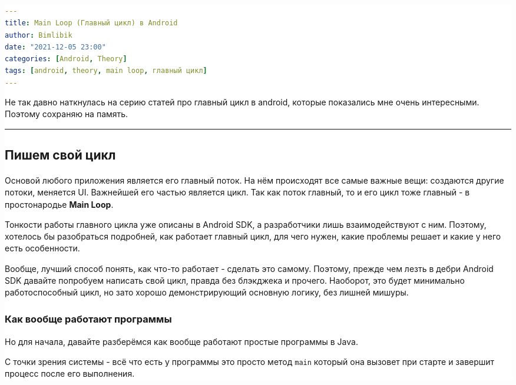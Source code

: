 ```yaml
---
title: Main Loop (Главный цикл) в Android
author: Bimlibik
date: "2021-12-05 23:00"
categories: [Android, Theory]
tags: [android, theory, main loop, главный цикл]
---
```


Не так давно наткнулась на серию статей про главный цикл в android, которые показались мне очень интересными. Поэтому сохраняю на память.

***

## Пишем свой цикл

Основой любого приложения является его главный поток. На нём происходят все самые важные вещи: создаются другие потоки, меняется UI. Важнейшей его частью является цикл. Так как поток главный, то и его цикл тоже главный - в простонародье **Main Loop**.

Тонкости работы главного цикла уже описаны в Android SDK, а разработчики лишь взаимодействуют с ним. Поэтому, хотелось бы разобраться подробней, как работает главный цикл, для чего нужен, какие проблемы решает и какие у него есть особенности.

Вообще, лучший способ понять, как что-то работает - сделать это самому. Поэтому, прежде чем лезть в дебри Android SDK давайте попробуем написать свой цикл, правда без блэкджека и прочего. Наоборот, это будет минимально работоспособный цикл, но зато хорошо демонстрирующий основную логику, без лишней мишуры.

### Как вообще работают программы

Но для начала, давайте разберёмся как вообще работают простые программы в Java.

С точки зрения системы - всё что есть у программы это просто метод `main` который она вызовет при старте и завершит процесс после его выполнения.


[habr-post-1]: https://habr.com/ru/company/cian/blog/588314/ "habr.com"
[habr-post-2]: https://habr.com/ru/company/cian/blog/589827/ "habr.com"
[habr-post-3]: https://habr.com/ru/company/cian/blog/591877/ "habr.com"
[java-doc-runnable]: https://docs.oracle.com/javase/7/docs/api/java/lang/Runnable.html "docs.oracle.com"
[java-doc-thread-local]: https://docs.oracle.com/javase/7/docs/api/java/lang/ThreadLocal.html "docs.oracle.com"
[wiki-callback]: https://ru.wikipedia.org/wiki/Callback_(%D0%BF%D1%80%D0%BE%D0%B3%D1%80%D0%B0%D0%BC%D0%BC%D0%B8%D1%80%D0%BE%D0%B2%D0%B0%D0%BD%D0%B8%D0%B5) "ru.wikipedia.org"
[wiki-event-loop-en]: https://en.wikipedia.org/wiki/Event_loop "en.wikipedia.org"
[wiki-event-loop-ru]: https://ru.wikipedia.org/wiki/%D0%A6%D0%B8%D0%BA%D0%BB_%D1%81%D0%BE%D0%B1%D1%8B%D1%82%D0%B8%D0%B9  "ru.wikipedia.org"
[wiki-solid]: https://ru.wikipedia.org/wiki/SOLID_(%D0%BE%D0%B1%D1%8A%D0%B5%D0%BA%D1%82%D0%BD%D0%BE-%D0%BE%D1%80%D0%B8%D0%B5%D0%BD%D1%82%D0%B8%D1%80%D0%BE%D0%B2%D0%B0%D0%BD%D0%BD%D0%BE%D0%B5_%D0%BF%D1%80%D0%BE%D0%B3%D1%80%D0%B0%D0%BC%D0%BC%D0%B8%D1%80%D0%BE%D0%B2%D0%B0%D0%BD%D0%B8%D0%B5)  "ru.wikipedia.org"
[wiki-solid-s]: https://ru.wikipedia.org/wiki/%D0%9F%D1%80%D0%B8%D0%BD%D1%86%D0%B8%D0%BF_%D0%B5%D0%B4%D0%B8%D0%BD%D1%81%D1%82%D0%B2%D0%B5%D0%BD%D0%BD%D0%BE%D0%B9_%D0%BE%D1%82%D0%B2%D0%B5%D1%82%D1%81%D1%82%D0%B2%D0%B5%D0%BD%D0%BD%D0%BE%D1%81%D1%82%D0%B8  "ru.wikipedia.org"
[wiki-linked-list]: https://ru.wikipedia.org/wiki/%D0%A1%D0%B2%D1%8F%D0%B7%D0%BD%D1%8B%D0%B9_%D1%81%D0%BF%D0%B8%D1%81%D0%BE%D0%BA  "ru.wikipedia.org"
[wiki-queue]: https://ru.wikipedia.org/wiki/%D0%9E%D1%87%D0%B5%D1%80%D0%B5%D0%B4%D1%8C_(%D0%BF%D1%80%D0%BE%D0%B3%D1%80%D0%B0%D0%BC%D0%BC%D0%B8%D1%80%D0%BE%D0%B2%D0%B0%D0%BD%D0%B8%D0%B5)  "ru.wikipedia.org"
[wiki-pointer]: https://ru.wikipedia.org/wiki/%D0%A3%D0%BA%D0%B0%D0%B7%D0%B0%D1%82%D0%B5%D0%BB%D1%8C_(%D1%82%D0%B8%D0%BF_%D0%B4%D0%B0%D0%BD%D0%BD%D1%8B%D1%85)  "ru.wikipedia.org"
[wiki-monitor]: https://ru.wikipedia.org/wiki/%D0%9C%D0%BE%D0%BD%D0%B8%D1%82%D0%BE%D1%80_(%D1%81%D0%B8%D0%BD%D1%85%D1%80%D0%BE%D0%BD%D0%B8%D0%B7%D0%B0%D1%86%D0%B8%D1%8F)  "ru.wikipedia.org"
[wiki-pwa]: https://ru.wikipedia.org/wiki/%D0%9F%D1%80%D0%BE%D0%B3%D1%80%D0%B5%D1%81%D1%81%D0%B8%D0%B2%D0%BD%D0%BE%D0%B5_%D0%B2%D0%B5%D0%B1-%D0%BF%D1%80%D0%B8%D0%BB%D0%BE%D0%B6%D0%B5%D0%BD%D0%B8%D0%B5  "ru.wikipedia.org"
[android-looper]: https://android.googlesource.com/platform/frameworks/base/+/master/core/java/android/os/Looper.java "android.googlesource.com"
[android-looper-c++]: https://android.googlesource.com/platform/system/core/+/master/libutils/Looper.cpp "android.googlesource.com"
[android-looper-c++-2]: https://android.googlesource.com/platform/system/core/+/master/libutils/include/utils/Looper.h "android.googlesource.com"
[android-strong-pointer]: https://android.googlesource.com/platform/frameworks/native/+/android-4.2.2_r1/include/utils/StrongPointer.h "android.googlesource.com"
[android-webview]: https://developer.android.com/about/versions/nougat/android-7.0#webview "developer.android.com"
[android-libevent]: https://android.googlesource.com/platform/external/libevent/ "android.googlesource.com"
[post-for-while-loop]: https://techdifferences.com/differenece-between-for-and-while-loop.html "techdifferences.com"
[post-how-activity-started]: https://habr.com/ru/post/345120/ "habr.com"
[post-rendering-vk]: https://habr.com/ru/company/vk/blog/501988/ "habr.com"
[post-cian]: https://habr.com/ru/company/cian/blog/576732/ "habr.com"
[post-file-descriptor]: https://timeweb.com/ru/community/articles/chto-takoe-faylovyy-deskriptor-prostymi-slovami "timeweb.com"
[post-flutter-event-loop-eng]: https://www.didierboelens.com/2019/01/futures-isolates-event-loop/ "didierboelens.com"
[post-flutter-event-loop-ru]: https://habr.com/ru/post/497278/ "habr.com"
[post-flutter-rendering]: https://www.alibabacloud.com/blog/exploration-of-the-flutter-rendering-mechanism-from-architecture-to-source-code_597285 "alibabacloud.com"
[post-fix-delta-time]: https://gafferongames.com/post/fix_your_timestep/ "gafferongames.com"
[post-game-loop-1]: http://gameprogrammingpatterns.com/game-loop.html "gameprogrammingpatterns.com"
[post-game-loop-2]: https://dewitters.com/dewitters-gameloop/ "dewitters.com"
[post-smooth-motion-in-unity]: https://www.kinematicsoup.com/news/2016/8/9/rrypp5tkubynjwxhxjzd42s3o034o8 "kinematicsoup.com"
[chrome-main-loop]: https://habr.com/ru/post/461401/ "habr.com"
[c++-condition-variable]: https://en.cppreference.com/w/cpp/thread/condition_variable "en.cppreference.com"
[epoll]: https://man7.org/linux/man-pages/man7/epoll.7.html "man7.org"
[epoll-2]: http://www.xmailserver.org/linux-patches/nio-improve.html "xmailserver.org"
[eventfd]: https://man7.org/linux/man-pages/man2/eventfd.2.html "man7.org"
[write]: https://man7.org/linux/man-pages/man2/write.2.html "man7.org"
[bigocheatsheet]: https://www.bigocheatsheet.com/ "bigocheatsheet.com"
[cordova]: https://cordova.apache.org/ "cordova.apache.org"
[chromium-googlesource]: https://chromium.googlesource.com/chromium/chromium/+/refs/heads/main/third_party/libevent "chromium.googlesource.com"
[libevent]: https://libevent.org/ "libevent.org"
[kotlin-coroutines-event-loop]: https://github.com/Kotlin/kotlinx.coroutines/blob/master/kotlinx-coroutines-core/common/src/EventLoop.common.kt "github.com"
[youtube-dark-souls]: https://www.youtube.com/watch?v=7kYnoIIED1o "youtube.com"
[youtube-skyrim]: https://www.youtube.com/watch?v=ZFVtXjr-Nno "youtube.com"
